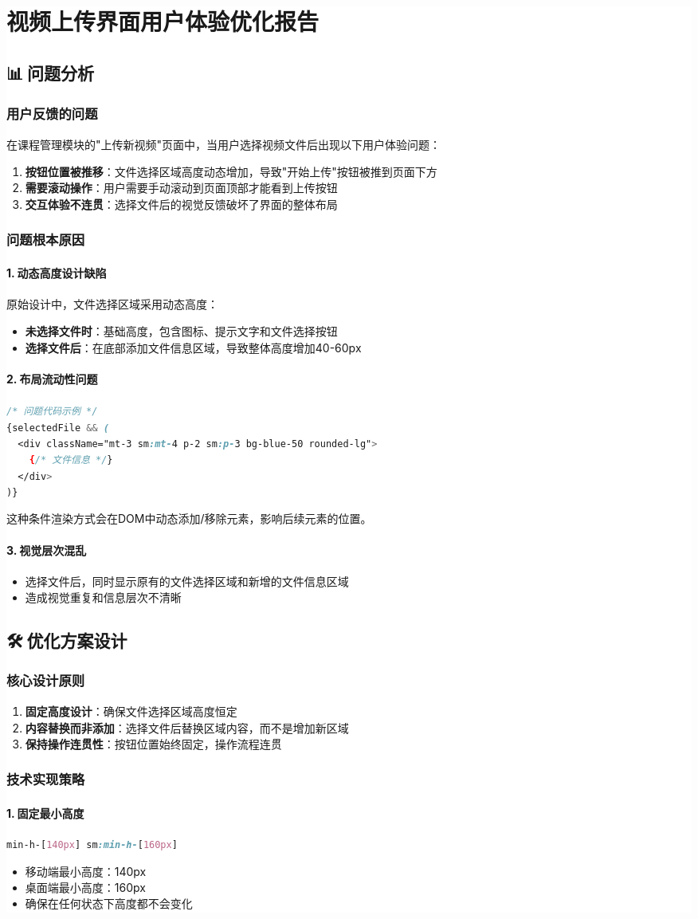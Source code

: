 # 视频上传界面用户体验优化报告

## 📊 问题分析

### 用户反馈的问题
在课程管理模块的"上传新视频"页面中，当用户选择视频文件后出现以下用户体验问题：

1. **按钮位置被推移**：文件选择区域高度动态增加，导致"开始上传"按钮被推到页面下方
2. **需要滚动操作**：用户需要手动滚动到页面顶部才能看到上传按钮
3. **交互体验不连贯**：选择文件后的视觉反馈破坏了界面的整体布局

### 问题根本原因

#### 1. **动态高度设计缺陷**
原始设计中，文件选择区域采用动态高度：
- **未选择文件时**：基础高度，包含图标、提示文字和文件选择按钮
- **选择文件后**：在底部添加文件信息区域，导致整体高度增加40-60px

#### 2. **布局流动性问题**
```css
/* 问题代码示例 */
{selectedFile && (
  <div className="mt-3 sm:mt-4 p-2 sm:p-3 bg-blue-50 rounded-lg">
    {/* 文件信息 */}
  </div>
)}
```
这种条件渲染方式会在DOM中动态添加/移除元素，影响后续元素的位置。

#### 3. **视觉层次混乱**
- 选择文件后，同时显示原有的文件选择区域和新增的文件信息区域
- 造成视觉重复和信息层次不清晰

## 🛠️ 优化方案设计

### 核心设计原则
1. **固定高度设计**：确保文件选择区域高度恒定
2. **内容替换而非添加**：选择文件后替换区域内容，而不是增加新区域
3. **保持操作连贯性**：按钮位置始终固定，操作流程连贯

### 技术实现策略

#### 1. **固定最小高度**
```css
min-h-[140px] sm:min-h-[160px]
```
- 移动端最小高度：140px
- 桌面端最小高度：160px
- 确保在任何状态下高度都不会变化
